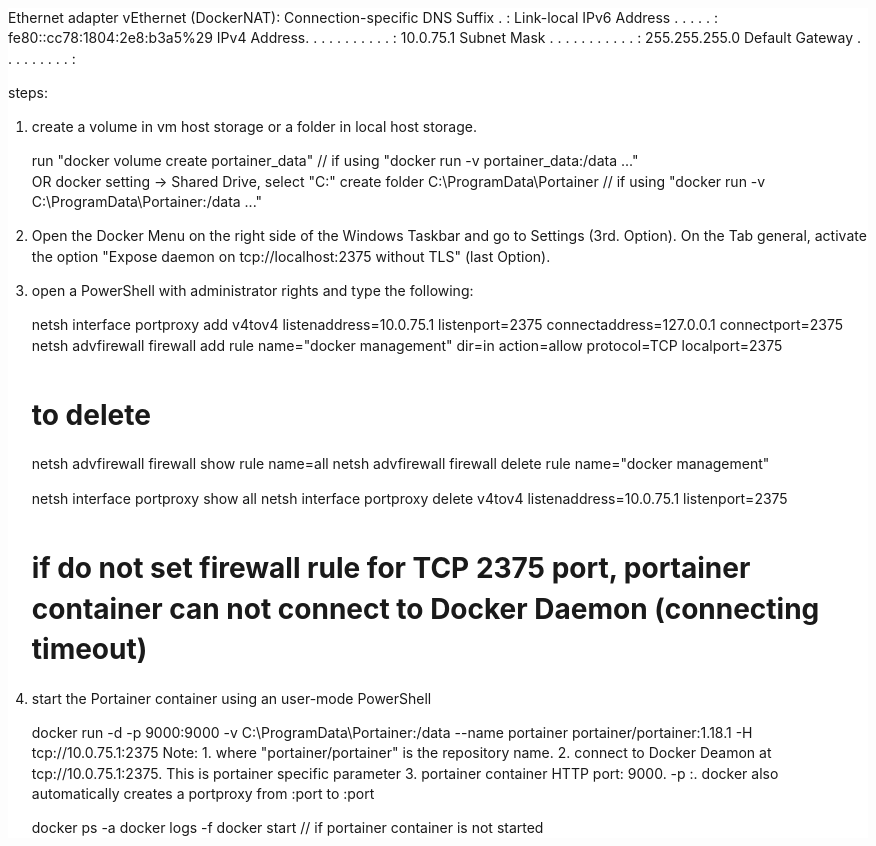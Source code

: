 Ethernet adapter vEthernet (DockerNAT):
   Connection-specific DNS Suffix  . :
   Link-local IPv6 Address . . . . . : fe80::cc78:1804:2e8:b3a5%29
   IPv4 Address. . . . . . . . . . . : 10.0.75.1
   Subnet Mask . . . . . . . . . . . : 255.255.255.0
   Default Gateway . . . . . . . . . :
   
steps:

1. create a volume in vm host storage or a folder in local host storage.  

	run "docker volume create portainer_data"  // if using "docker run -v portainer_data:/data ..."  
	OR
	docker setting -> Shared Drive, select "C:"
	create folder C:\\ProgramData\\Portainer // if using "docker run -v C:\\ProgramData\\Portainer:/data ..."
   
3. Open the Docker Menu on the right side of the Windows Taskbar and go to Settings (3rd. Option).
	On the Tab general, activate the option "Expose daemon on tcp://localhost:2375 without TLS" (last Option). 
	
4. open a PowerShell with administrator rights and type the following:
	
	netsh interface portproxy add v4tov4 listenaddress=10.0.75.1 listenport=2375 connectaddress=127.0.0.1 connectport=2375
	netsh advfirewall firewall add rule name="docker management" dir=in action=allow protocol=TCP localport=2375	
	
	# to delete
	netsh advfirewall firewall show rule name=all
	netsh advfirewall firewall delete rule name="docker management"
	
	netsh interface portproxy show all
	netsh interface portproxy delete v4tov4 listenaddress=10.0.75.1 listenport=2375
	
	
	# if do not set firewall rule for TCP 2375 port, portainer container can not connect to Docker Daemon (connecting timeout)
	
4. start the Portainer container using an user-mode PowerShell

	docker run -d -p 9000:9000 -v C:\\ProgramData\\Portainer:/data --name portainer portainer/portainer:1.18.1 -H tcp://10.0.75.1:2375
	Note: 
		1. where "portainer/portainer" is the repository name.
		2. connect to Docker Deamon at tcp://10.0.75.1:2375. This is portainer specific parameter
		3. portainer container HTTP port: 9000. -p <vm host port>:<container port>. 
				 docker also automatically creates a portproxy from <vm host ip>:port to <localhost ip>:port

	docker ps -a
    docker logs -f <container name or id>
	docker start <portainer container id>	// if portainer container is not started
